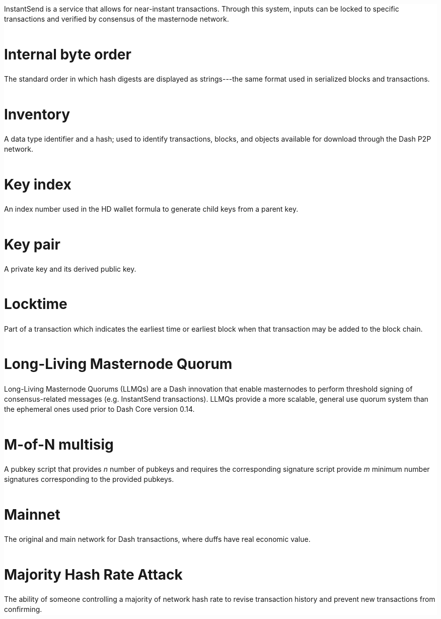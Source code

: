 InstantSend is a service that allows for near-instant transactions. Through this system, inputs can be locked to specific transactions and verified by consensus of the masternode network.

# Internal byte order

The standard order in which hash digests are displayed as strings---the same format used in serialized blocks and transactions.

# Inventory

A data type identifier and a hash; used to identify transactions, blocks, and objects available for download through the Dash P2P network.

# Key index

An index number used in the HD wallet formula to generate child keys from a parent key.

# Key pair

A private key and its derived public key.

# Locktime

Part of a transaction which indicates the earliest time or earliest block when that transaction may be added to the block chain.

# Long-Living Masternode Quorum

Long-Living Masternode Quorums (LLMQs) are a Dash innovation that enable masternodes to perform threshold signing of consensus-related messages (e.g. InstantSend transactions). LLMQs provide a more scalable, general use quorum system than the ephemeral ones used prior to Dash Core version 0.14.

# M-of-N multisig

A pubkey script that provides *n* number of pubkeys and requires the corresponding signature script provide *m* minimum number signatures corresponding to the provided pubkeys.

# Mainnet

The original and main network for Dash transactions, where duffs have real economic value.

# Majority Hash Rate Attack

The ability of someone controlling a majority of network hash rate to revise transaction history and prevent new transactions from confirming.
